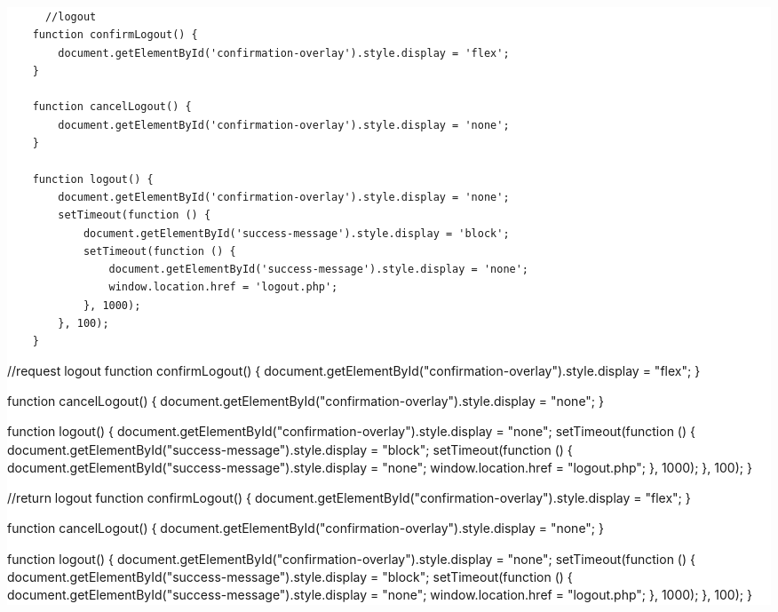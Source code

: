           //logout
        function confirmLogout() {
            document.getElementById('confirmation-overlay').style.display = 'flex';
        }

        function cancelLogout() {
            document.getElementById('confirmation-overlay').style.display = 'none';
        }

        function logout() {
            document.getElementById('confirmation-overlay').style.display = 'none';
            setTimeout(function () {
                document.getElementById('success-message').style.display = 'block';
                setTimeout(function () {
                    document.getElementById('success-message').style.display = 'none';
                    window.location.href = 'logout.php';
                }, 1000);
            }, 100);
        }
  
  //request logout
  function confirmLogout() {
    document.getElementById("confirmation-overlay").style.display = "flex";
  }
  
  function cancelLogout() {
    document.getElementById("confirmation-overlay").style.display = "none";
  }
  
  function logout() {
    document.getElementById("confirmation-overlay").style.display = "none";
    setTimeout(function () {
      document.getElementById("success-message").style.display = "block";
      setTimeout(function () {
        document.getElementById("success-message").style.display = "none";
        window.location.href = "logout.php";
      }, 1000);
    }, 100);
  }
  
  //return logout
  function confirmLogout() {
    document.getElementById("confirmation-overlay").style.display = "flex";
  }
  
  function cancelLogout() {
    document.getElementById("confirmation-overlay").style.display = "none";
  }
  
  function logout() {
    document.getElementById("confirmation-overlay").style.display = "none";
    setTimeout(function () {
      document.getElementById("success-message").style.display = "block";
      setTimeout(function () {
        document.getElementById("success-message").style.display = "none";
        window.location.href = "logout.php";
      }, 1000);
    }, 100);
  }
  